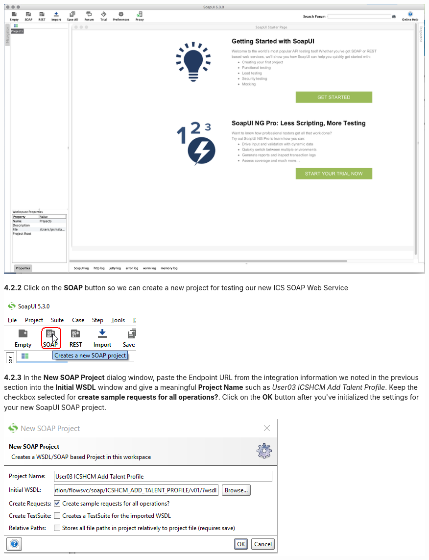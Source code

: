 ![](images/400/image052.png)

**4.2.2** Click on the **SOAP** button so we can create a new project for testing our new ICS SOAP Web Service

![](images/400/image089.png)

**4.2.3** In the **New SOAP Project** dialog window, paste the Endpoint URL from the integration information we noted in the previous section into the **Initial WSDL** window and give a meaningful **Project Name** such as _User03 ICSHCM Add Talent Profile_.  Keep the checkbox selected for **create sample requests for all operations?**.  Click on the **OK** button after you've initialized the settings for your new SoapUI SOAP project.

![](images/400/image104.png)
